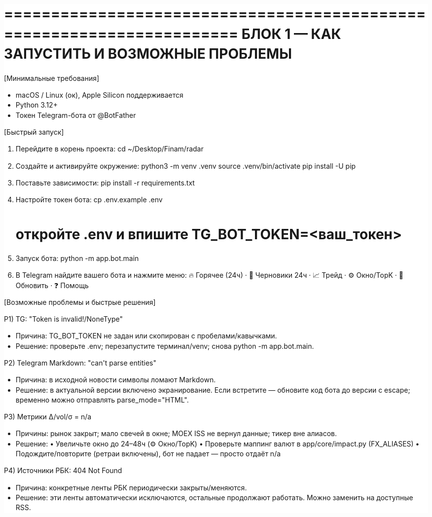 
======================================================================
БЛОК 1 — КАК ЗАПУСТИТЬ И ВОЗМОЖНЫЕ ПРОБЛЕМЫ
======================================================================

[Минимальные требования]
- macOS / Linux (ок), Apple Silicon поддерживается
- Python 3.12+
- Токен Telegram-бота от @BotFather

[Быстрый запуск]
1) Перейдите в корень проекта:
   cd ~/Desktop/Finam/radar

2) Создайте и активируйте окружение:
   python3 -m venv .venv
   source .venv/bin/activate
   pip install -U pip

3) Поставьте зависимости:
   pip install -r requirements.txt

4) Настройте токен бота:
   cp .env.example .env
   # откройте .env и впишите TG_BOT_TOKEN=<ваш_токен>

5) Запуск бота:
   python -m app.bot.main

6) В Telegram найдите вашего бота и нажмите меню:
   🔥 Горячее (24ч) · 📰 Черновики 24ч · 📈 Трейд · ⚙️ Окно/TopK · 🔁 Обновить · ❓ Помощь


[Возможные проблемы и быстрые решения]

P1) TG: "Token is invalid!/NoneType"
- Причина: TG_BOT_TOKEN не задан или скопирован с пробелами/кавычками.
- Решение: проверьте .env; перезапустите терминал/venv; снова python -m app.bot.main.

P2) Telegram Markdown: "can't parse entities"
- Причина: в исходной новости символы ломают Markdown.
- Решение: в актуальной версии включено экранирование. Если встретите — обновите код бота до версии с escape; временно можно отправлять parse_mode="HTML".

P3) Метрики Δ/vol/σ = n/a
- Причины: рынок закрыт; мало свечей в окне; MOEX ISS не вернул данные; тикер вне алиасов.
- Решение:
  • Увеличьте окно до 24–48ч (⚙️ Окно/TopK)
  • Проверьте маппинг валют в app/core/impact.py (FX_ALIASES)
  • Подождите/повторите (ретраи включены), бот не падает — просто отдаёт n/a

P4) Источники РБК: 404 Not Found
- Причина: конкретные ленты РБК периодически закрыты/меняются.
- Решение: эти ленты автоматически исключаются, остальные продолжают работать. Можно заменить на доступные RSS.
